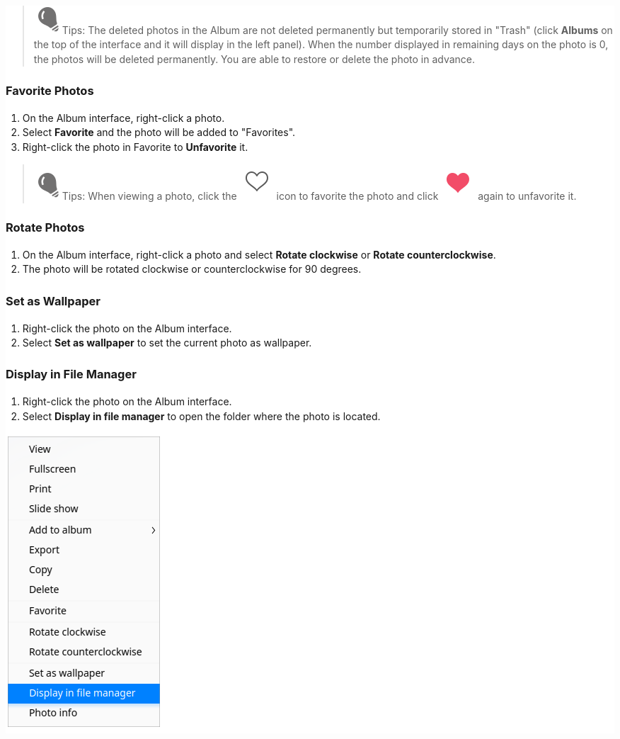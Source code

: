 > ![tips](icon/tips.svg)Tips: The deleted photos in the Album are not deleted permanently but temporarily stored in "Trash" (click **Albums** on the top of the interface and it will display in the left panel). When the number displayed in remaining days on the photo is 0, the photos will be deleted permanently. You are able to restore or delete the photo in advance.


### Favorite Photos

1. On the Album interface, right-click a photo.
2. Select **Favorite** and the photo will be added to "Favorites".
3. Right-click the photo in Favorite to **Unfavorite** it.

> ![tips](icon/tips.svg)Tips: When viewing a photo, click the ![collect](icon/collect.svg) icon to favorite the photo and click ![collect-active](icon/collect-active.svg) again to unfavorite it.


### Rotate Photos

1. On the Album interface, right-click a photo and select **Rotate clockwise** or **Rotate counterclockwise**.
2. The photo will be rotated clockwise or counterclockwise for 90 degrees.

### Set as Wallpaper

1.  Right-click the photo on the Album interface.  
2.  Select **Set as wallpaper** to set the current photo as wallpaper.


### Display in File Manager

1.  Right-click the photo on the Album interface.  
2.  Select **Display in file manager** to open the folder where the photo is located.

![0|display](jpg/display.png)
